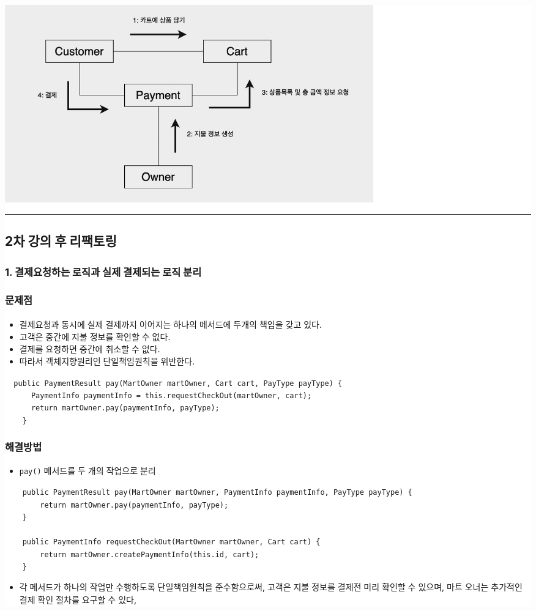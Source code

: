 <img width="70%" height="70%" src="src/main/resources/cooperation_image.jpg">

---
## 2차 강의 후 리팩토링

### 1. 결제요청하는 로직과 실제 결제되는 로직 분리
### 문제점 
- 결제요청과 동시에 실제 결제까지 이어지는 하나의 메서드에 두개의 책임을 갖고 있다.
- 고객은 중간에 지불 정보를 확인할 수 없다.
- 결제를 요청하면 중간에 취소할 수 없다.
- 따라서 객체지향원리인 단일책임원칙을 위반한다.
```
  public PaymentResult pay(MartOwner martOwner, Cart cart, PayType payType) {
      PaymentInfo paymentInfo = this.requestCheckOut(martOwner, cart);
      return martOwner.pay(paymentInfo, payType);
    }
```

### 해결방법
- `pay()` 메서드를 두 개의 작업으로 분리
```
    public PaymentResult pay(MartOwner martOwner, PaymentInfo paymentInfo, PayType payType) {
        return martOwner.pay(paymentInfo, payType);
    }

    public PaymentInfo requestCheckOut(MartOwner martOwner, Cart cart) {
        return martOwner.createPaymentInfo(this.id, cart);
    }
```
- 각 메서드가 하나의 작업만 수행하도록 단일책임원칙을 준수함으로써, 고객은 지불 정보를 결제전 미리 확인할 수 있으며, 마트 오너는 추가적인 결제 확인 절차를 요구할 수 있다,
 